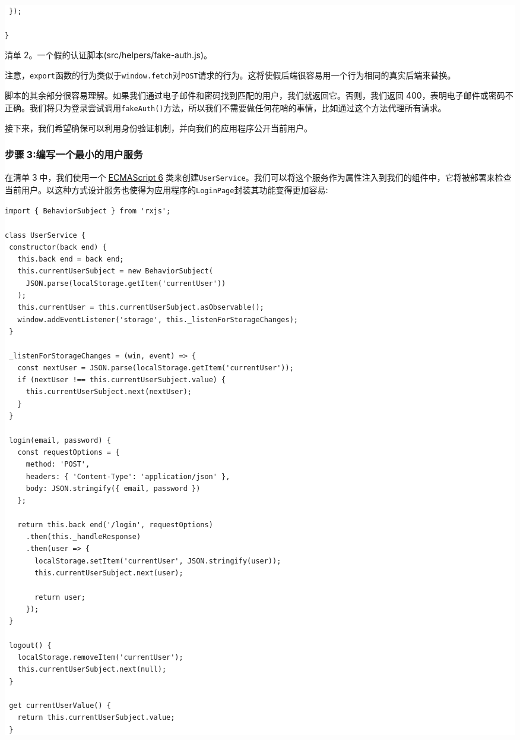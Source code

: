 ```
 });

}

```

清单 2。一个假的认证脚本(src/helpers/fake-auth.js)。

注意，`export`函数的行为类似于`window.fetch`对`POST`请求的行为。这将使假后端很容易用一个行为相同的真实后端来替换。

脚本的其余部分很容易理解。如果我们通过电子邮件和密码找到匹配的用户，我们就返回它。否则，我们返回 400，表明电子邮件或密码不正确。我们将只为登录尝试调用`fakeAuth()`方法，所以我们不需要做任何花哨的事情，比如通过这个方法代理所有请求。

接下来，我们希望确保可以利用身份验证机制，并向我们的应用程序公开当前用户。

### 步骤 3:编写一个最小的用户服务

在清单 3 中，我们使用一个 [ECMAScript 6](https://www.w3schools.com/js/js_es6.asp) 类来创建`UserService`。我们可以将这个服务作为属性注入到我们的组件中，它将被部署来检查当前用户。以这种方式设计服务也使得为应用程序的`LoginPage`封装其功能变得更加容易:

```
import { BehaviorSubject } from 'rxjs';

class UserService {
 constructor(back end) {
   this.back end = back end;
   this.currentUserSubject = new BehaviorSubject(
     JSON.parse(localStorage.getItem('currentUser'))
   );
   this.currentUser = this.currentUserSubject.asObservable();
   window.addEventListener('storage', this._listenForStorageChanges);
 }

 _listenForStorageChanges = (win, event) => {
   const nextUser = JSON.parse(localStorage.getItem('currentUser'));
   if (nextUser !== this.currentUserSubject.value) {
     this.currentUserSubject.next(nextUser);
   }
 }

 login(email, password) {
   const requestOptions = {
     method: 'POST',
     headers: { 'Content-Type': 'application/json' },
     body: JSON.stringify({ email, password })
   };

   return this.back end('/login', requestOptions)
     .then(this._handleResponse)
     .then(user => {
       localStorage.setItem('currentUser', JSON.stringify(user));
       this.currentUserSubject.next(user);

       return user;
     });
 }

 logout() {
   localStorage.removeItem('currentUser');
   this.currentUserSubject.next(null);
 }

 get currentUserValue() {
   return this.currentUserSubject.value;
 }

```